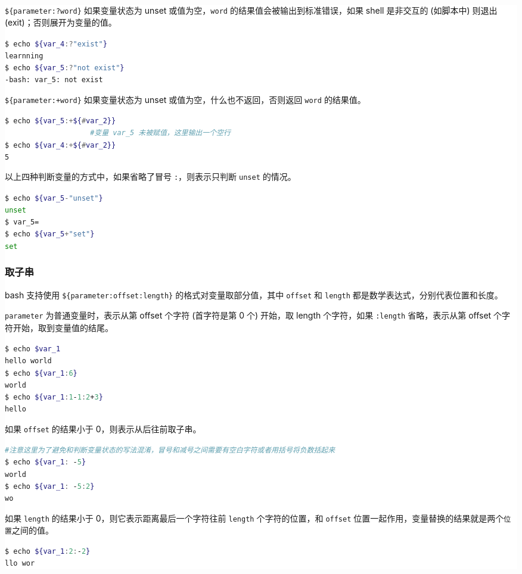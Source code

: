 `${parameter:?word}` 如果变量状态为 unset 或值为空，`word` 的结果值会被输出到标准错误，如果 shell 是非交互的 (如脚本中) 则退出(exit)；否则展开为变量的值。

```bash
$ echo ${var_4:?"exist"}
learnning
$ echo ${var_5:?"not exist"}
-bash: var_5: not exist
```

`${parameter:+word}` 如果变量状态为 unset 或值为空，什么也不返回，否则返回 `word` 的结果值。

```bash
$ echo ${var_5:+${#var_2}}
                    #变量 var_5 未被赋值，这里输出一个空行
$ echo ${var_4:+${#var_2}}
5
```

以上四种判断变量的方式中，如果省略了冒号 `:`，则表示只判断 `unset` 的情况。

```bash
$ echo ${var_5-"unset"}    
unset
$ var_5=
$ echo ${var_5+"set"}  
set
```

### 取子串

bash 支持使用 `${parameter:offset:length}` 的格式对变量取部分值，其中 `offset` 和 `length` 都是数学表达式，分别代表位置和长度。

`parameter` 为普通变量时，表示从第 offset 个字符 (首字符是第 0 个) 开始，取 length 个字符，如果 `:length` 省略，表示从第 offset 个字符开始，取到变量值的结尾。

```bash
$ echo $var_1
hello world
$ echo ${var_1:6}
world
$ echo ${var_1:1-1:2+3}
hello
```

如果 `offset` 的结果小于 0，则表示从后往前取子串。

```bash
#注意这里为了避免和判断变量状态的写法混淆，冒号和减号之间需要有空白字符或者用括号将负数括起来
$ echo ${var_1: -5}
world
$ echo ${var_1: -5:2}
wo
```

如果 `length` 的结果小于 0，则它表示距离最后一个字符往前 `length` 个字符的位置，和 `offset` 位置一起作用，变量替换的结果就是两个`位置`之间的值。

```bash
$ echo ${var_1:2:-2}
llo wor
```

